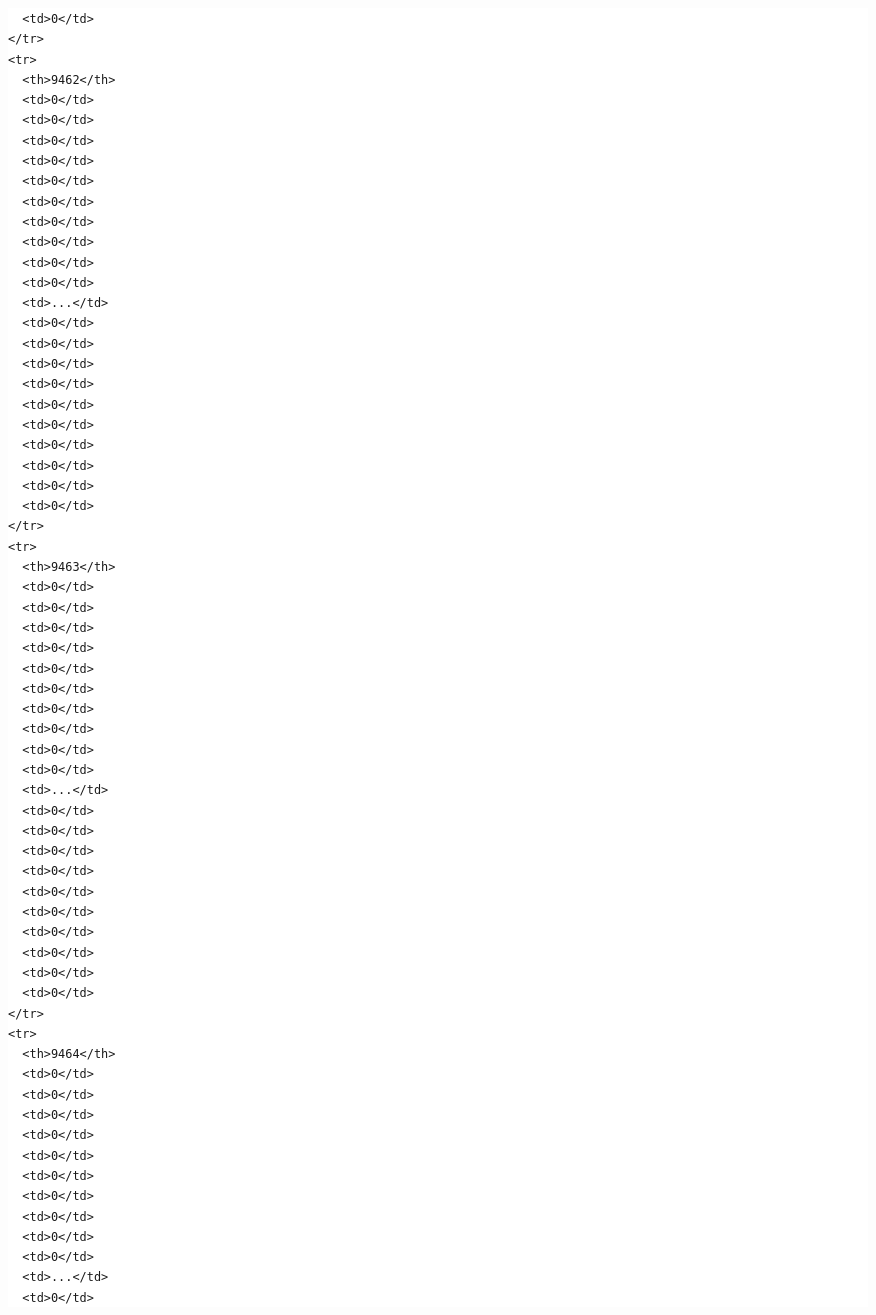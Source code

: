       <td>0</td>
    </tr>
    <tr>
      <th>9462</th>
      <td>0</td>
      <td>0</td>
      <td>0</td>
      <td>0</td>
      <td>0</td>
      <td>0</td>
      <td>0</td>
      <td>0</td>
      <td>0</td>
      <td>0</td>
      <td>...</td>
      <td>0</td>
      <td>0</td>
      <td>0</td>
      <td>0</td>
      <td>0</td>
      <td>0</td>
      <td>0</td>
      <td>0</td>
      <td>0</td>
      <td>0</td>
    </tr>
    <tr>
      <th>9463</th>
      <td>0</td>
      <td>0</td>
      <td>0</td>
      <td>0</td>
      <td>0</td>
      <td>0</td>
      <td>0</td>
      <td>0</td>
      <td>0</td>
      <td>0</td>
      <td>...</td>
      <td>0</td>
      <td>0</td>
      <td>0</td>
      <td>0</td>
      <td>0</td>
      <td>0</td>
      <td>0</td>
      <td>0</td>
      <td>0</td>
      <td>0</td>
    </tr>
    <tr>
      <th>9464</th>
      <td>0</td>
      <td>0</td>
      <td>0</td>
      <td>0</td>
      <td>0</td>
      <td>0</td>
      <td>0</td>
      <td>0</td>
      <td>0</td>
      <td>0</td>
      <td>...</td>
      <td>0</td>